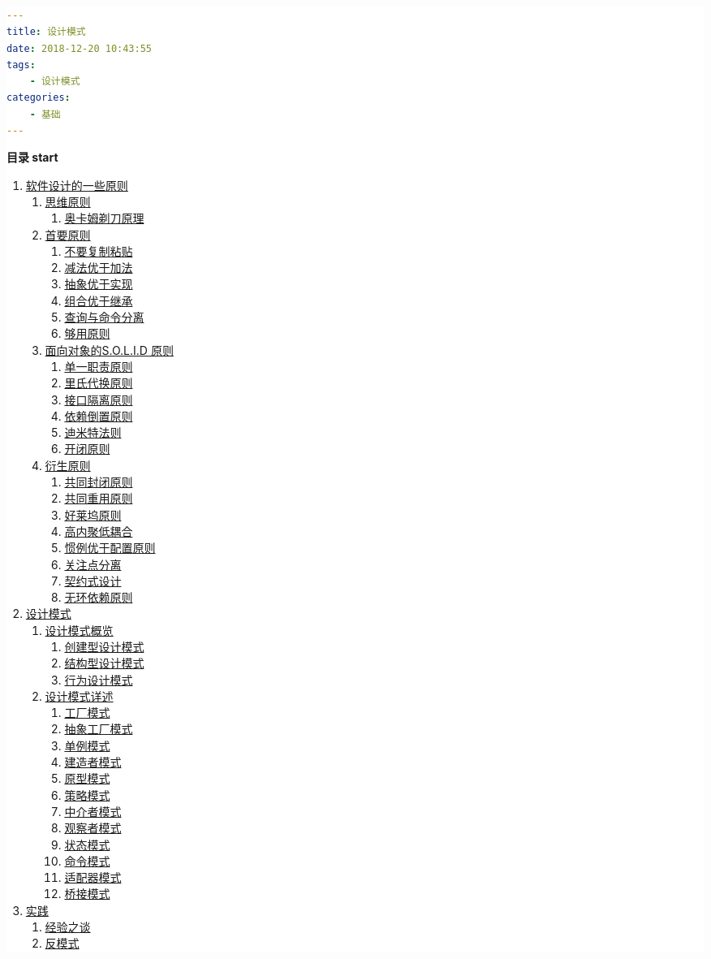 ```yaml
---
title: 设计模式
date: 2018-12-20 10:43:55
tags: 
    - 设计模式
categories: 
    - 基础
---
```


**目录 start**
 
1. [软件设计的一些原则](#软件设计的一些原则)
    1. [思维原则](#思维原则)
        1. [奥卡姆剃刀原理](#奥卡姆剃刀原理)
    1. [首要原则](#首要原则)
        1. [不要复制粘贴](#不要复制粘贴)
        1. [减法优于加法](#减法优于加法)
        1. [抽象优于实现](#抽象优于实现)
        1. [组合优于继承](#组合优于继承)
        1. [查询与命令分离](#查询与命令分离)
        1. [够用原则](#够用原则)
    1. [面向对象的S.O.L.I.D 原则](#面向对象的solid-原则)
        1. [单一职责原则](#单一职责原则)
        1. [里氏代换原则](#里氏代换原则)
        1. [接口隔离原则](#接口隔离原则)
        1. [依赖倒置原则](#依赖倒置原则)
        1. [迪米特法则](#迪米特法则)
        1. [开闭原则](#开闭原则)
    1. [衍生原则](#衍生原则)
        1. [共同封闭原则](#共同封闭原则)
        1. [共同重用原则](#共同重用原则)
        1. [好莱坞原则](#好莱坞原则)
        1. [高内聚低耦合](#高内聚低耦合)
        1. [惯例优于配置原则](#惯例优于配置原则)
        1. [关注点分离](#关注点分离)
        1. [契约式设计](#契约式设计)
        1. [无环依赖原则](#无环依赖原则)
1. [设计模式](#设计模式)
    1. [设计模式概览](#设计模式概览)
        1. [创建型设计模式](#创建型设计模式)
        1. [结构型设计模式](#结构型设计模式)
        1. [行为设计模式](#行为设计模式)
    1. [设计模式详述](#设计模式详述)
        1. [工厂模式](#工厂模式)
        1. [抽象工厂模式](#抽象工厂模式)
        1. [单例模式](#单例模式)
        1. [建造者模式](#建造者模式)
        1. [原型模式](#原型模式)
        1. [策略模式](#策略模式)
        1. [中介者模式](#中介者模式)
        1. [观察者模式](#观察者模式)
        1. [状态模式](#状态模式)
        1. [命令模式](#命令模式)
        1. [适配器模式](#适配器模式)
        1. [桥接模式](#桥接模式)
1. [实践](#实践)
    1. [经验之谈](#经验之谈)
    1. [反模式](#反模式)
